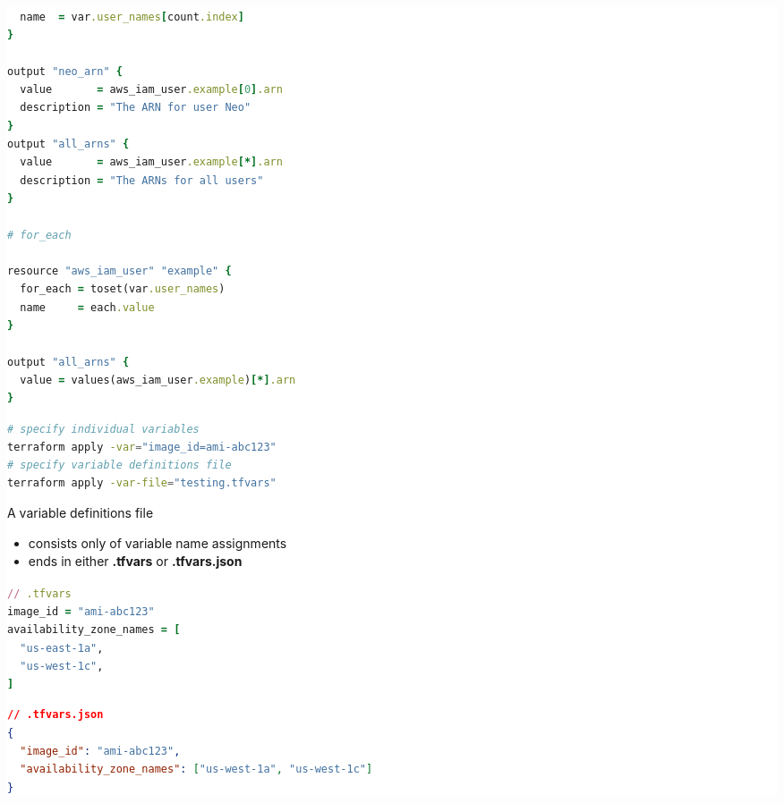 ```ruby
  name  = var.user_names[count.index]
}

output "neo_arn" {
  value       = aws_iam_user.example[0].arn
  description = "The ARN for user Neo"
}
output "all_arns" {
  value       = aws_iam_user.example[*].arn
  description = "The ARNs for all users"
}

# for_each

resource "aws_iam_user" "example" {
  for_each = toset(var.user_names)
  name     = each.value
}

output "all_arns" {
  value = values(aws_iam_user.example)[*].arn
}


```

```bash
# specify individual variables 
terraform apply -var="image_id=ami-abc123"
# specify variable definitions file 
terraform apply -var-file="testing.tfvars"
```

A variable definitions file 
* consists only of variable name assignments
* ends in either **.tfvars** or **.tfvars.json**

```ruby
// .tfvars
image_id = "ami-abc123"
availability_zone_names = [
  "us-east-1a",
  "us-west-1c",
]
```

```json
// .tfvars.json
{
  "image_id": "ami-abc123",
  "availability_zone_names": ["us-west-1a", "us-west-1c"]
}
```
